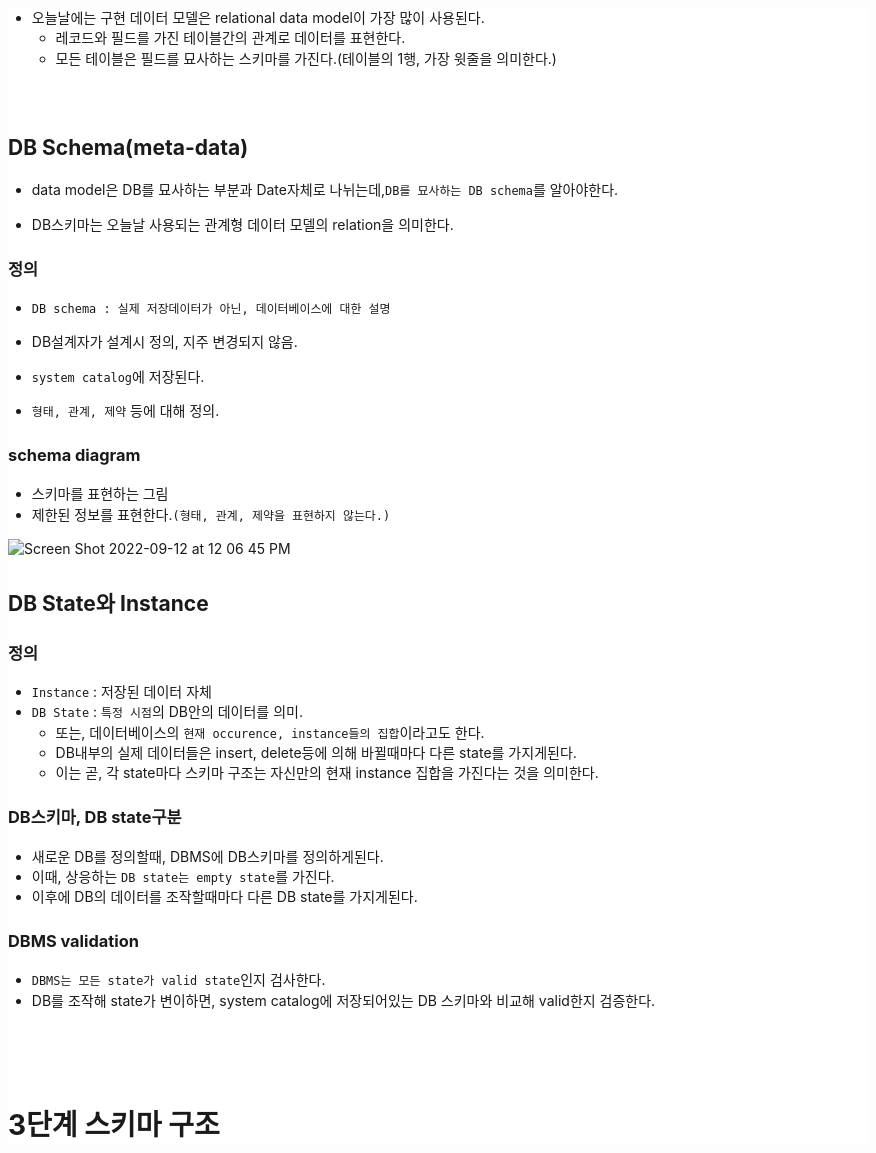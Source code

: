 - 오늘날에는 구현 데이터 모델은 relational data model이 가장 많이 사용된다.
    - 레코드와 필드를 가진 테이블간의 관계로 데이터를 표현한다.
    - 모든 테이블은 필드를 묘사하는 스키마를 가진다.(테이블의 1행, 가장 윗줄을 의미한다.)

<br>

## DB Schema(meta-data)

- data model은 DB를 묘사하는 부분과 Date자체로 나뉘는데,`DB를 묘사하는 DB schema`를 알아야한다.

- DB스키마는 오늘날 사용되는 관계형 데이터 모델의 relation을 의미한다.

### 정의

- `DB schema : 실제 저장데이터가 아닌, 데이터베이스에 대한 설명`

- DB설계자가 설계시 정의, 지주 변경되지 않음.
- `system catalog`에 저장된다.
- `형태, 관계, 제약` 등에 대해 정의.


### schema diagram

- 스키마를 표현하는 그림
- 제한된 정보를 표현한다.`(형태, 관계, 제약을 표현하지 않는다.)`
<img width="300" alt="Screen Shot 2022-09-12 at 12 06 45 PM" src="https://user-images.githubusercontent.com/76278794/189566649-66d96b1f-bbb1-4e83-8a36-5114436822d9.png">

<br>

## DB State와 Instance

### 정의

- `Instance` : 저장된 데이터 자체
- `DB State` : `특정 시점`의 DB안의 데이터를 의미.
    - 또는, 데이터베이스의 `현재 occurence, instance들의 집합`이라고도 한다.
    - DB내부의 실제 데이터들은 insert, delete등에 의해 바뀔때마다 다른 state를 가지게된다.
    - 이는 곧, 각 state마다 스키마 구조는 자신만의 현재 instance 집합을 가진다는 것을 의미한다.

### DB스키마, DB state구분

- 새로운 DB를 정의할때, DBMS에 DB스키마를 정의하게된다.
- 이때, 상응하는 `DB state는 empty state`를 가진다.
- 이후에 DB의 데이터를 조작할때마다 다른 DB state를 가지게된다.

### DBMS validation

- `DBMS는 모든 state가 valid state`인지 검사한다.
- DB를 조작해 state가 변이하면, system catalog에 저장되어있는 DB 스키마와 비교해 valid한지 검증한다.

<br>
<br>

# 3단계 스키마 구조
